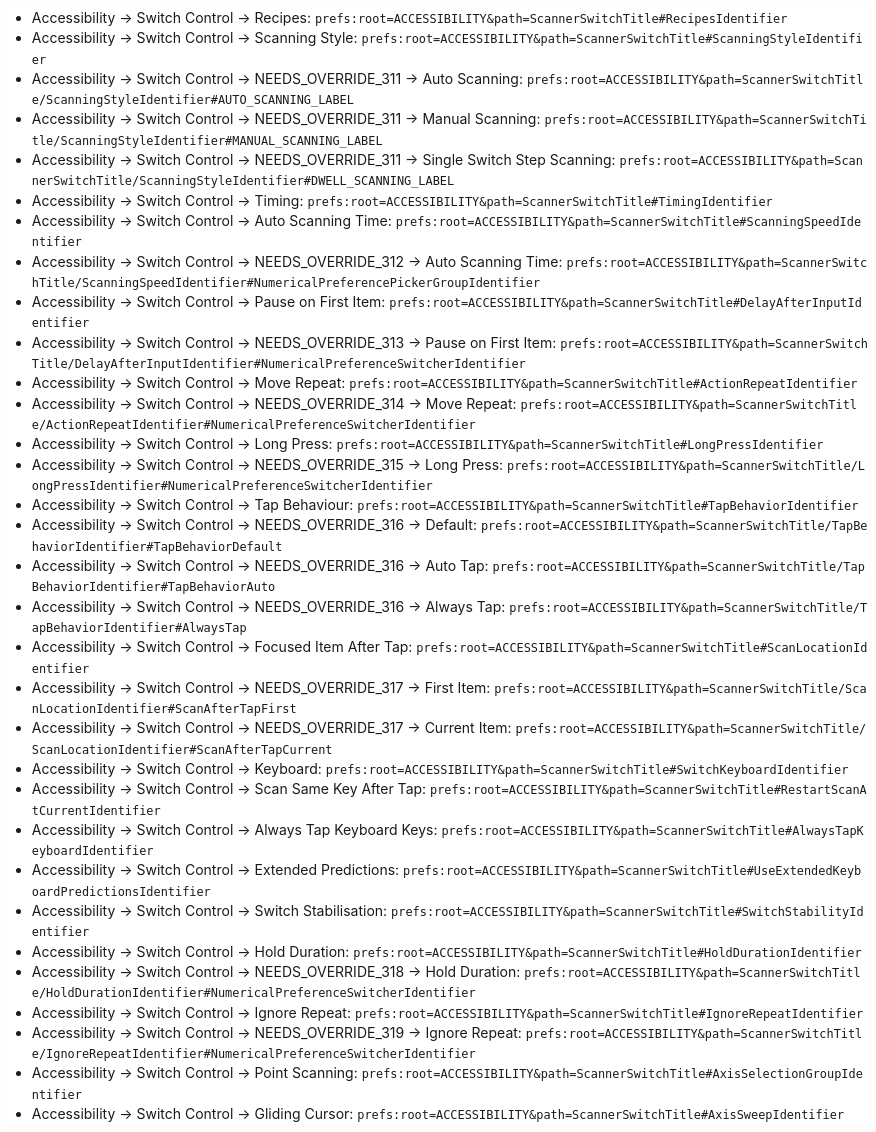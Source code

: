 - Accessibility → Switch Control → Recipes: `prefs:root=ACCESSIBILITY&path=ScannerSwitchTitle#RecipesIdentifier`
- Accessibility → Switch Control → Scanning Style: `prefs:root=ACCESSIBILITY&path=ScannerSwitchTitle#ScanningStyleIdentifier`
- Accessibility → Switch Control → NEEDS_OVERRIDE_311 → Auto Scanning: `prefs:root=ACCESSIBILITY&path=ScannerSwitchTitle/ScanningStyleIdentifier#AUTO_SCANNING_LABEL`
- Accessibility → Switch Control → NEEDS_OVERRIDE_311 → Manual Scanning: `prefs:root=ACCESSIBILITY&path=ScannerSwitchTitle/ScanningStyleIdentifier#MANUAL_SCANNING_LABEL`
- Accessibility → Switch Control → NEEDS_OVERRIDE_311 → Single Switch Step Scanning: `prefs:root=ACCESSIBILITY&path=ScannerSwitchTitle/ScanningStyleIdentifier#DWELL_SCANNING_LABEL`
- Accessibility → Switch Control → Timing: `prefs:root=ACCESSIBILITY&path=ScannerSwitchTitle#TimingIdentifier`
- Accessibility → Switch Control → Auto Scanning Time: `prefs:root=ACCESSIBILITY&path=ScannerSwitchTitle#ScanningSpeedIdentifier`
- Accessibility → Switch Control → NEEDS_OVERRIDE_312 → Auto Scanning Time: `prefs:root=ACCESSIBILITY&path=ScannerSwitchTitle/ScanningSpeedIdentifier#NumericalPreferencePickerGroupIdentifier`
- Accessibility → Switch Control → Pause on First Item: `prefs:root=ACCESSIBILITY&path=ScannerSwitchTitle#DelayAfterInputIdentifier`
- Accessibility → Switch Control → NEEDS_OVERRIDE_313 → Pause on First Item: `prefs:root=ACCESSIBILITY&path=ScannerSwitchTitle/DelayAfterInputIdentifier#NumericalPreferenceSwitcherIdentifier`
- Accessibility → Switch Control → Move Repeat: `prefs:root=ACCESSIBILITY&path=ScannerSwitchTitle#ActionRepeatIdentifier`
- Accessibility → Switch Control → NEEDS_OVERRIDE_314 → Move Repeat: `prefs:root=ACCESSIBILITY&path=ScannerSwitchTitle/ActionRepeatIdentifier#NumericalPreferenceSwitcherIdentifier`
- Accessibility → Switch Control → Long Press: `prefs:root=ACCESSIBILITY&path=ScannerSwitchTitle#LongPressIdentifier`
- Accessibility → Switch Control → NEEDS_OVERRIDE_315 → Long Press: `prefs:root=ACCESSIBILITY&path=ScannerSwitchTitle/LongPressIdentifier#NumericalPreferenceSwitcherIdentifier`
- Accessibility → Switch Control → Tap Behaviour: `prefs:root=ACCESSIBILITY&path=ScannerSwitchTitle#TapBehaviorIdentifier`
- Accessibility → Switch Control → NEEDS_OVERRIDE_316 → Default: `prefs:root=ACCESSIBILITY&path=ScannerSwitchTitle/TapBehaviorIdentifier#TapBehaviorDefault`
- Accessibility → Switch Control → NEEDS_OVERRIDE_316 → Auto Tap: `prefs:root=ACCESSIBILITY&path=ScannerSwitchTitle/TapBehaviorIdentifier#TapBehaviorAuto`
- Accessibility → Switch Control → NEEDS_OVERRIDE_316 → Always Tap: `prefs:root=ACCESSIBILITY&path=ScannerSwitchTitle/TapBehaviorIdentifier#AlwaysTap`
- Accessibility → Switch Control → Focused Item After Tap: `prefs:root=ACCESSIBILITY&path=ScannerSwitchTitle#ScanLocationIdentifier`
- Accessibility → Switch Control → NEEDS_OVERRIDE_317 → First Item: `prefs:root=ACCESSIBILITY&path=ScannerSwitchTitle/ScanLocationIdentifier#ScanAfterTapFirst`
- Accessibility → Switch Control → NEEDS_OVERRIDE_317 → Current Item: `prefs:root=ACCESSIBILITY&path=ScannerSwitchTitle/ScanLocationIdentifier#ScanAfterTapCurrent`
- Accessibility → Switch Control → Keyboard: `prefs:root=ACCESSIBILITY&path=ScannerSwitchTitle#SwitchKeyboardIdentifier`
- Accessibility → Switch Control → Scan Same Key After Tap: `prefs:root=ACCESSIBILITY&path=ScannerSwitchTitle#RestartScanAtCurrentIdentifier`
- Accessibility → Switch Control → Always Tap Keyboard Keys: `prefs:root=ACCESSIBILITY&path=ScannerSwitchTitle#AlwaysTapKeyboardIdentifier`
- Accessibility → Switch Control → Extended Predictions: `prefs:root=ACCESSIBILITY&path=ScannerSwitchTitle#UseExtendedKeyboardPredictionsIdentifier`
- Accessibility → Switch Control → Switch Stabilisation: `prefs:root=ACCESSIBILITY&path=ScannerSwitchTitle#SwitchStabilityIdentifier`
- Accessibility → Switch Control → Hold Duration: `prefs:root=ACCESSIBILITY&path=ScannerSwitchTitle#HoldDurationIdentifier`
- Accessibility → Switch Control → NEEDS_OVERRIDE_318 → Hold Duration: `prefs:root=ACCESSIBILITY&path=ScannerSwitchTitle/HoldDurationIdentifier#NumericalPreferenceSwitcherIdentifier`
- Accessibility → Switch Control → Ignore Repeat: `prefs:root=ACCESSIBILITY&path=ScannerSwitchTitle#IgnoreRepeatIdentifier`
- Accessibility → Switch Control → NEEDS_OVERRIDE_319 → Ignore Repeat: `prefs:root=ACCESSIBILITY&path=ScannerSwitchTitle/IgnoreRepeatIdentifier#NumericalPreferenceSwitcherIdentifier`
- Accessibility → Switch Control → Point Scanning: `prefs:root=ACCESSIBILITY&path=ScannerSwitchTitle#AxisSelectionGroupIdentifier`
- Accessibility → Switch Control → Gliding Cursor: `prefs:root=ACCESSIBILITY&path=ScannerSwitchTitle#AxisSweepIdentifier`